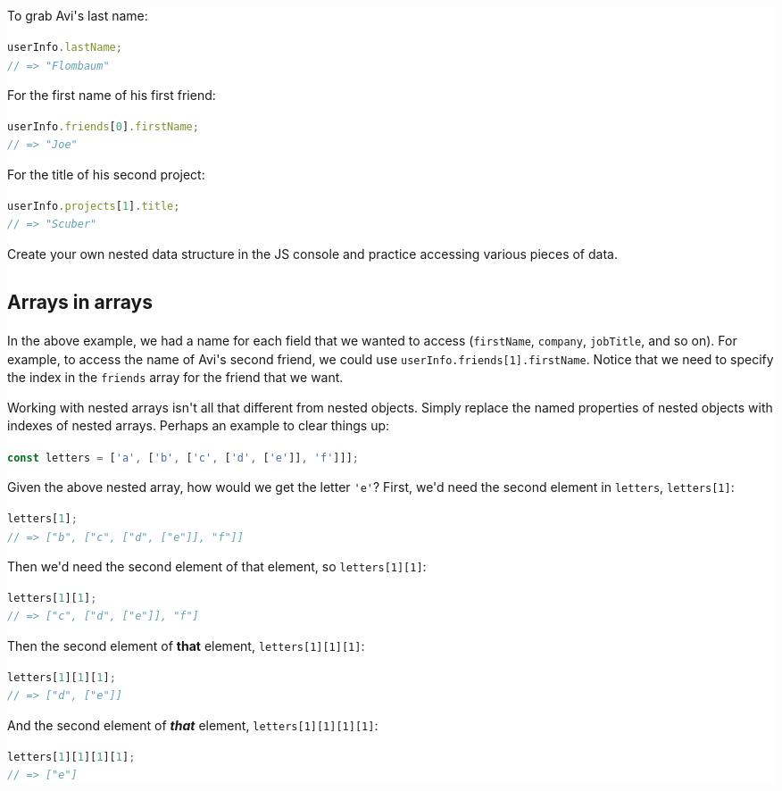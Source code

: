 To grab Avi's last name:
```js
userInfo.lastName;
// => "Flombaum"
```

For the first name of his first friend:
```js
userInfo.friends[0].firstName;
// => "Joe"
```

For the title of his second project:
```js
userInfo.projects[1].title;
// => "Scuber"
```

Create your own nested data structure in the JS console and practice accessing various pieces of data.

## Arrays in arrays
In the above example, we had a name for each field that we wanted to access (`firstName`, `company`, `jobTitle`, and so on). For example, to access the name of Avi's second friend, we could use `userInfo.friends[1].firstName`. Notice that we need to specify the index in the `friends` array for the friend that we want.

Working with nested arrays isn't all that different from nested objects. Simply replace the named properties of nested objects with indexes of nested arrays. Perhaps an example to clear things up:
```js
const letters = ['a', ['b', ['c', ['d', ['e']], 'f']]];
```

Given the above nested array, how would we get the letter `'e'`? First, we'd need the second element in `letters`, `letters[1]`:
```js
letters[1];
// => ["b", ["c", ["d", ["e"]], "f"]]
```

Then we'd need the second element of that element, so `letters[1][1]`:
```js
letters[1][1];
// => ["c", ["d", ["e"]], "f"]
```

Then the second element of **that** element, `letters[1][1][1]`:
```js
letters[1][1][1];
// => ["d", ["e"]]
```

And the second element of ***that*** element, `letters[1][1][1][1]`:
```js
letters[1][1][1][1];
// => ["e"]
```
